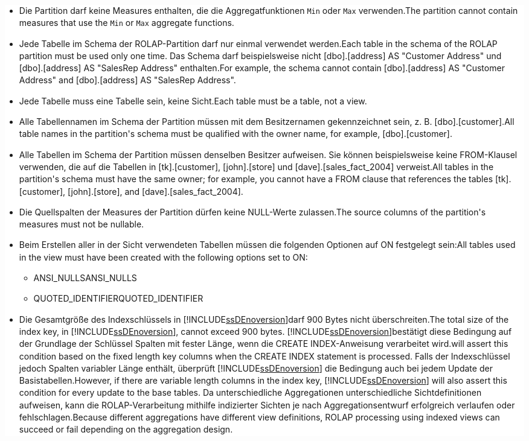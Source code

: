 -   <span data-ttu-id="114d5-139">Die Partition darf keine Measures enthalten, die die Aggregatfunktionen `Min` oder `Max` verwenden.</span><span class="sxs-lookup"><span data-stu-id="114d5-139">The partition cannot contain measures that use the `Min` or `Max` aggregate functions.</span></span>  
  
-   <span data-ttu-id="114d5-140">Jede Tabelle im Schema der ROLAP-Partition darf nur einmal verwendet werden.</span><span class="sxs-lookup"><span data-stu-id="114d5-140">Each table in the schema of the ROLAP partition must be used only one time.</span></span> <span data-ttu-id="114d5-141">Das Schema darf beispielsweise nicht [dbo].[address] AS "Customer Address" und [dbo].[address] AS "SalesRep Address" enthalten.</span><span class="sxs-lookup"><span data-stu-id="114d5-141">For example, the schema cannot contain [dbo].[address] AS "Customer Address" and [dbo].[address] AS "SalesRep Address".</span></span>  
  
-   <span data-ttu-id="114d5-142">Jede Tabelle muss eine Tabelle sein, keine Sicht.</span><span class="sxs-lookup"><span data-stu-id="114d5-142">Each table must be a table, not a view.</span></span>  
  
-   <span data-ttu-id="114d5-143">Alle Tabellennamen im Schema der Partition müssen mit dem Besitzernamen gekennzeichnet sein, z. B. [dbo].[customer].</span><span class="sxs-lookup"><span data-stu-id="114d5-143">All table names in the partition's schema must be qualified with the owner name, for example, [dbo].[customer].</span></span>  
  
-   <span data-ttu-id="114d5-144">Alle Tabellen im Schema der Partition müssen denselben Besitzer aufweisen. Sie können beispielsweise keine FROM-Klausel verwenden, die auf die Tabellen in [tk].[customer], [john].[store] und [dave].[sales_fact_2004] verweist.</span><span class="sxs-lookup"><span data-stu-id="114d5-144">All tables in the partition's schema must have the same owner; for example, you cannot have a FROM clause that references the tables [tk].[customer], [john].[store], and [dave].[sales_fact_2004].</span></span>  
  
-   <span data-ttu-id="114d5-145">Die Quellspalten der Measures der Partition dürfen keine NULL-Werte zulassen.</span><span class="sxs-lookup"><span data-stu-id="114d5-145">The source columns of the partition's measures must not be nullable.</span></span>  
  
-   <span data-ttu-id="114d5-146">Beim Erstellen aller in der Sicht verwendeten Tabellen müssen die folgenden Optionen auf ON festgelegt sein:</span><span class="sxs-lookup"><span data-stu-id="114d5-146">All tables used in the view must have been created with the following options set to ON:</span></span>  
  
    -   <span data-ttu-id="114d5-147">ANSI_NULLS</span><span class="sxs-lookup"><span data-stu-id="114d5-147">ANSI_NULLS</span></span>  
  
    -   <span data-ttu-id="114d5-148">QUOTED_IDENTIFIER</span><span class="sxs-lookup"><span data-stu-id="114d5-148">QUOTED_IDENTIFIER</span></span>  
  
-   <span data-ttu-id="114d5-149">Die Gesamtgröße des Indexschlüssels in [!INCLUDE[ssDEnoversion](../../includes/ssdenoversion-md.md)]darf 900 Bytes nicht überschreiten.</span><span class="sxs-lookup"><span data-stu-id="114d5-149">The total size of the index key, in [!INCLUDE[ssDEnoversion](../../includes/ssdenoversion-md.md)], cannot exceed 900 bytes.</span></span> [!INCLUDE[ssDEnoversion](../../includes/ssdenoversion-md.md)]<span data-ttu-id="114d5-150">bestätigt diese Bedingung auf der Grundlage der Schlüssel Spalten mit fester Länge, wenn die CREATE INDEX-Anweisung verarbeitet wird.</span><span class="sxs-lookup"><span data-stu-id="114d5-150">will assert this condition based on the fixed length key columns when the CREATE INDEX statement is processed.</span></span> <span data-ttu-id="114d5-151">Falls der Indexschlüssel jedoch Spalten variabler Länge enthält, überprüft [!INCLUDE[ssDEnoversion](../../includes/ssdenoversion-md.md)] die Bedingung auch bei jedem Update der Basistabellen.</span><span class="sxs-lookup"><span data-stu-id="114d5-151">However, if there are variable length columns in the index key, [!INCLUDE[ssDEnoversion](../../includes/ssdenoversion-md.md)] will also assert this condition for every update to the base tables.</span></span> <span data-ttu-id="114d5-152">Da unterschiedliche Aggregationen unterschiedliche Sichtdefinitionen aufweisen, kann die ROLAP-Verarbeitung mithilfe indizierter Sichten je nach Aggregationsentwurf erfolgreich verlaufen oder fehlschlagen.</span><span class="sxs-lookup"><span data-stu-id="114d5-152">Because different aggregations have different view definitions, ROLAP processing using indexed views can succeed or fail depending on the aggregation design.</span></span>  
  